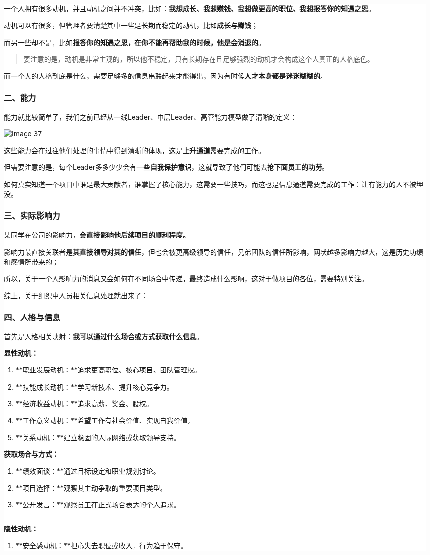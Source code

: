 一个人拥有很多动机，并且动机之间并不冲突，比如：**我想成长、我想赚钱、我想做更高的职位、我想报答你的知遇之恩**。

动机可以有很多，但管理者要清楚其中一些是长期而稳定的动机，比如**成长与赚钱**；

而另一些却不是，比如**报答你的知遇之恩，在你不能再帮助我的时候，他是会消退的**。

> 要注意的是，动机是非常主观的，所以他不稳定，只有长期存在且足够强烈的动机才会构成这个人真正的人格底色。

而一个人的人格到底是什么，需要足够多的信息串联起来才能得出，因为有时候**人才本身都是迷迷糊糊的**。

### **二、能力**

能力就比较简单了，我们之前已经从一线Leader、中层Leader、高管能力模型做了清晰的定义：

![Image 37](https://mmbiz.qpic.cn/mmbiz_jpg/JdfjlwvwuTDUibjBEp48VlEuiauz4hL2c8x8DrgNNTUDJrUwIC8WNHlPX5edRgRYf212ARz7PTpw7tAPw6PrEibXw/640?wx_fmt=jpeg&from=appmsg)

这些能力会在过往他们处理的事情中得到清晰的体现，这是**上升通道**需要完成的工作。

但需要注意的是，每个Leader多多少少会有一些**自我保护意识**，这就导致了他们可能去**抢下面员工的功劳**。

如何真实知道一个项目中谁是最大贡献者，谁掌握了核心能力，这需要一些技巧，而这也是信息通道需要完成的工作：让有能力的人不被埋没。

### **三、实际影响力**

某同学在公司的影响力，**会直接影响他后续项目的顺利程度。**

影响力最直接关联者是**其直接领导对其的信任**，但也会被更高级领导的信任，兄弟团队的信任所影响，网状越多影响力越大，这是历史功绩和感情所带来的；

所以，关于一个人影响力的消息又会如何在不同场合中传递，最终造成什么影响，这对于做项目的各位，需要特别关注。

综上，关于组织中人员相关信息处理就出来了：

### 四、人格与信息

首先是人格相关映射：**我可以通过什么场合或方式获取什么信息**。

**显性动机：**

1.  **职业发展动机：**追求更高职位、核心项目、团队管理权。
    
2.  **技能成长动机：**学习新技术、提升核心竞争力。
    
3.  **经济收益动机：**追求高薪、奖金、股权。
    
4.  **工作意义动机：**希望工作有社会价值、实现自我价值。
    
5.  **关系动机：**建立稳固的人际网络或获取领导支持。
    

**获取场合与方式：**

1.  **绩效面谈：**通过目标设定和职业规划讨论。
    
2.  **项目选择：**观察其主动争取的重要项目类型。
    
3.  **公开发言：**观察员工在正式场合表达的个人追求。
    

* * *

**隐性动机：**

1.  **安全感动机：**担心失去职位或收入，行为趋于保守。
    